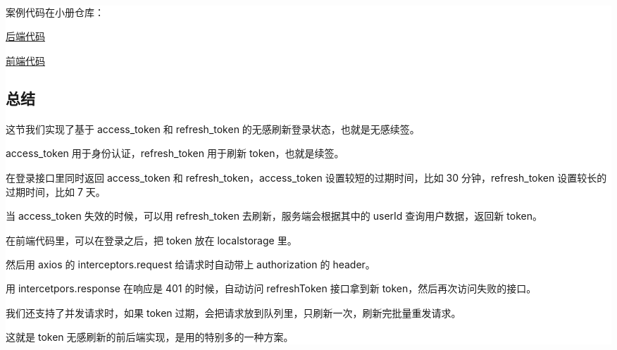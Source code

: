 案例代码在小册仓库：

[后端代码](https://github.com/QuarkGluonPlasma/nestjs-course-code/tree/main/access_token_and_refresh_token)

[前端代码](https://github.com/QuarkGluonPlasma/nestjs-course-code/tree/main/refresh_token_test)

## 总结

这节我们实现了基于 access_token 和 refresh_token 的无感刷新登录状态，也就是无感续签。

access_token 用于身份认证，refresh_token 用于刷新 token，也就是续签。

在登录接口里同时返回 access_token 和 refresh_token，access_token 设置较短的过期时间，比如 30 分钟，refresh_token 设置较长的过期时间，比如 7 天。

当 access_token 失效的时候，可以用 refresh_token 去刷新，服务端会根据其中的 userId 查询用户数据，返回新 token。

在前端代码里，可以在登录之后，把 token 放在 localstorage 里。

然后用 axios 的 interceptors.request 给请求时自动带上 authorization 的 header。

用 intercetpors.response 在响应是 401 的时候，自动访问 refreshToken 接口拿到新 token，然后再次访问失败的接口。

我们还支持了并发请求时，如果 token 过期，会把请求放到队列里，只刷新一次，刷新完批量重发请求。

这就是 token 无感刷新的前后端实现，是用的特别多的一种方案。



